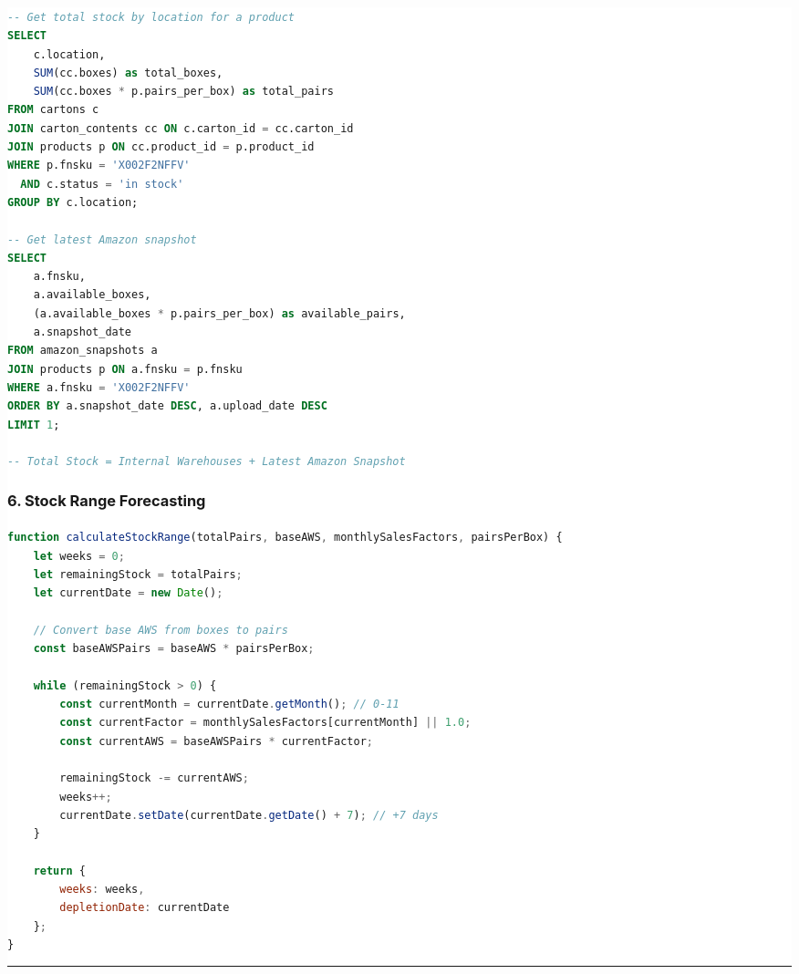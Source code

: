 ```sql
-- Get total stock by location for a product
SELECT 
    c.location,
    SUM(cc.boxes) as total_boxes,
    SUM(cc.boxes * p.pairs_per_box) as total_pairs
FROM cartons c
JOIN carton_contents cc ON c.carton_id = cc.carton_id
JOIN products p ON cc.product_id = p.product_id
WHERE p.fnsku = 'X002F2NFFV'
  AND c.status = 'in stock'
GROUP BY c.location;

-- Get latest Amazon snapshot
SELECT 
    a.fnsku,
    a.available_boxes,
    (a.available_boxes * p.pairs_per_box) as available_pairs,
    a.snapshot_date
FROM amazon_snapshots a
JOIN products p ON a.fnsku = p.fnsku
WHERE a.fnsku = 'X002F2NFFV'
ORDER BY a.snapshot_date DESC, a.upload_date DESC
LIMIT 1;

-- Total Stock = Internal Warehouses + Latest Amazon Snapshot
```

### **6. Stock Range Forecasting**

```javascript
function calculateStockRange(totalPairs, baseAWS, monthlySalesFactors, pairsPerBox) {
    let weeks = 0;
    let remainingStock = totalPairs;
    let currentDate = new Date();
    
    // Convert base AWS from boxes to pairs
    const baseAWSPairs = baseAWS * pairsPerBox;
    
    while (remainingStock > 0) {
        const currentMonth = currentDate.getMonth(); // 0-11
        const currentFactor = monthlySalesFactors[currentMonth] || 1.0;
        const currentAWS = baseAWSPairs * currentFactor;
        
        remainingStock -= currentAWS;
        weeks++;
        currentDate.setDate(currentDate.getDate() + 7); // +7 days
    }
    
    return {
        weeks: weeks,
        depletionDate: currentDate
    };
}
```

---